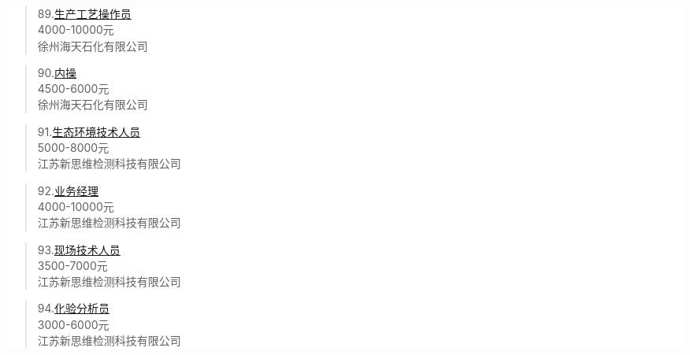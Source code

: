 >89.[生产工艺操作员](https://www.pzhr.com/job/12174.html)<br>
>4000-10000元<br>
>徐州海天石化有限公司

>90.[内操](https://www.pzhr.com/job/16986.html)<br>
>4500-6000元<br>
>徐州海天石化有限公司

>91.[生态环境技术人员](https://www.pzhr.com/job/13441.html)<br>
>5000-8000元<br>
>江苏新思维检测科技有限公司

>92.[业务经理](https://www.pzhr.com/job/9836.html)<br>
>4000-10000元<br>
>江苏新思维检测科技有限公司

>93.[现场技术人员](https://www.pzhr.com/job/10924.html)<br>
>3500-7000元<br>
>江苏新思维检测科技有限公司

>94.[化验分析员](https://www.pzhr.com/job/7958.html)<br>
>3000-6000元<br>
>江苏新思维检测科技有限公司

